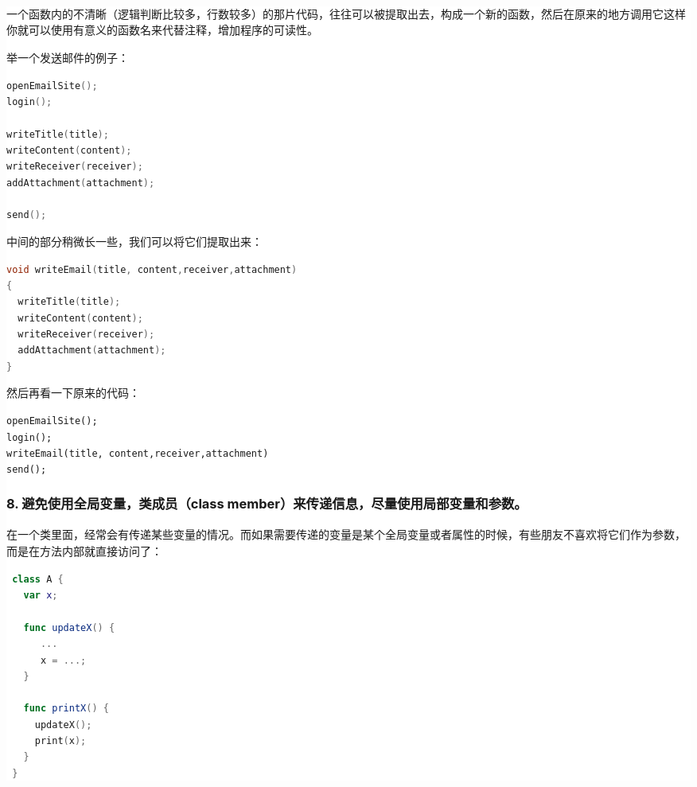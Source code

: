 一个函数内的不清晰（逻辑判断比较多，行数较多）的那片代码，往往可以被提取出去，构成一个新的函数，然后在原来的地方调用它这样你就可以使用有意义的函数名来代替注释，增加程序的可读性。

举一个发送邮件的例子：
```c
openEmailSite();
login();

writeTitle(title);
writeContent(content);
writeReceiver(receiver);
addAttachment(attachment);

send();
```

中间的部分稍微长一些，我们可以将它们提取出来：
```c
void writeEmail(title, content,receiver,attachment)
{
  writeTitle(title);
  writeContent(content);
  writeReceiver(receiver);
  addAttachment(attachment); 
}
```

然后再看一下原来的代码：
```objc
openEmailSite();
login();
writeEmail(title, content,receiver,attachment)
send();
```


### 8. 避免使用全局变量，类成员（class member）来传递信息，尽量使用局部变量和参数。

在一个类里面，经常会有传递某些变量的情况。而如果需要传递的变量是某个全局变量或者属性的时候，有些朋友不喜欢将它们作为参数，而是在方法内部就直接访问了：

```swift
 class A {
   var x;

   func updateX() {
      ...
      x = ...;
   }

   func printX() {
     updateX();
     print(x);
   }
 }

```
